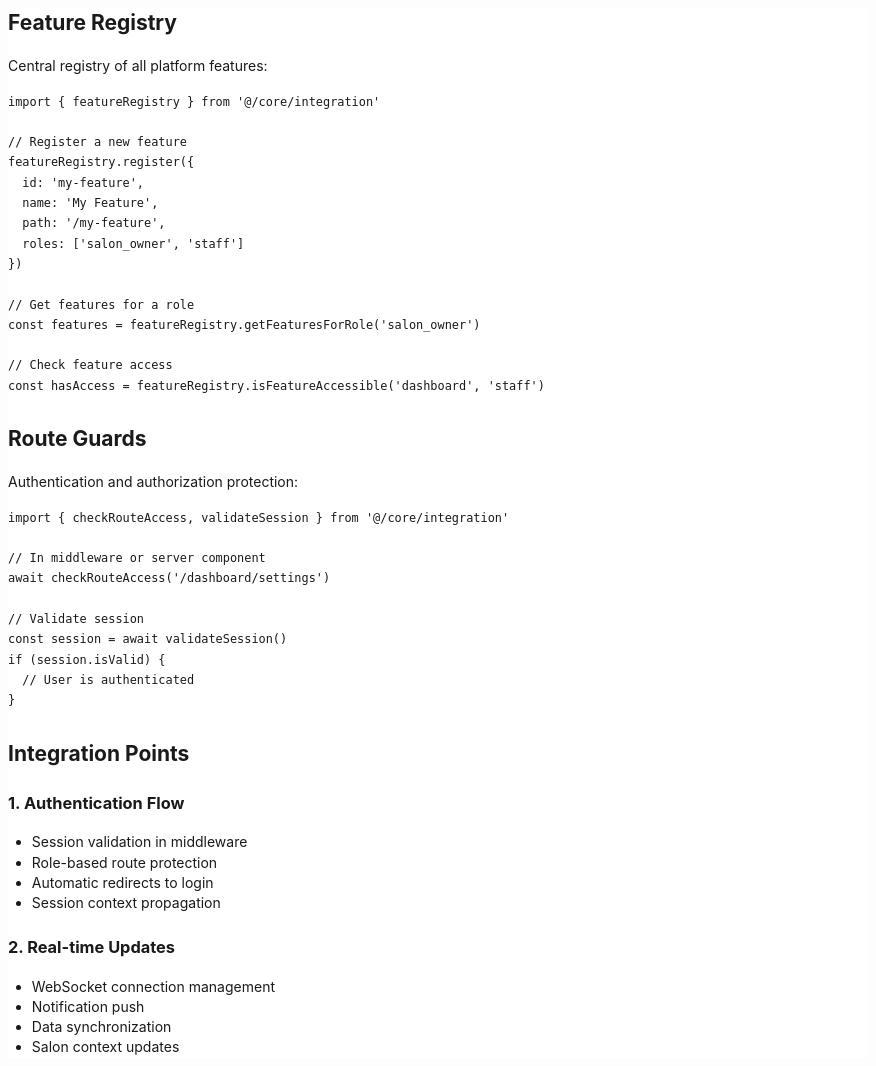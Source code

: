 ## Feature Registry
Central registry of all platform features:

```tsx
import { featureRegistry } from '@/core/integration'

// Register a new feature
featureRegistry.register({
  id: 'my-feature',
  name: 'My Feature',
  path: '/my-feature',
  roles: ['salon_owner', 'staff']
})

// Get features for a role
const features = featureRegistry.getFeaturesForRole('salon_owner')

// Check feature access
const hasAccess = featureRegistry.isFeatureAccessible('dashboard', 'staff')
```

## Route Guards
Authentication and authorization protection:

```tsx
import { checkRouteAccess, validateSession } from '@/core/integration'

// In middleware or server component
await checkRouteAccess('/dashboard/settings')

// Validate session
const session = await validateSession()
if (session.isValid) {
  // User is authenticated
}
```

## Integration Points

### 1. Authentication Flow
- Session validation in middleware
- Role-based route protection
- Automatic redirects to login
- Session context propagation

### 2. Real-time Updates
- WebSocket connection management
- Notification push
- Data synchronization
- Salon context updates
